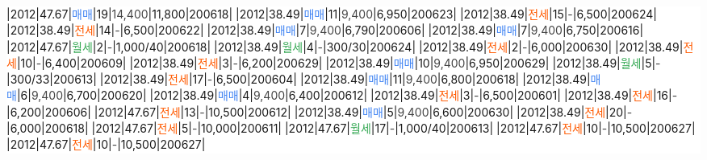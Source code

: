 |2012|47.67|<span style="color:#4285f3">매매</span>|19|<span style="color:#444444">14,400</span>|11,800|200618|
|2012|38.49|<span style="color:#4285f3">매매</span>|11|<span style="color:#444444">9,400</span>|6,950|200623|
|2012|38.49|<span style="color:#ff5a00">전세</span>|15|<span style="color:#444444">-</span>|6,500|200624|
|2012|38.49|<span style="color:#ff5a00">전세</span>|14|<span style="color:#444444">-</span>|6,500|200622|
|2012|38.49|<span style="color:#4285f3">매매</span>|7|<span style="color:#444444">9,400</span>|6,790|200606|
|2012|38.49|<span style="color:#4285f3">매매</span>|7|<span style="color:#444444">9,400</span>|6,750|200616|
|2012|47.67|<span style="color:#34a853">월세</span>|2|<span style="color:#444444">-</span>|1,000/40|200618|
|2012|38.49|<span style="color:#34a853">월세</span>|4|<span style="color:#444444">-</span>|300/30|200624|
|2012|38.49|<span style="color:#ff5a00">전세</span>|2|<span style="color:#444444">-</span>|6,000|200630|
|2012|38.49|<span style="color:#ff5a00">전세</span>|10|<span style="color:#444444">-</span>|6,400|200609|
|2012|38.49|<span style="color:#ff5a00">전세</span>|3|<span style="color:#444444">-</span>|6,200|200629|
|2012|38.49|<span style="color:#4285f3">매매</span>|10|<span style="color:#444444">9,400</span>|6,950|200629|
|2012|38.49|<span style="color:#34a853">월세</span>|5|<span style="color:#444444">-</span>|300/33|200613|
|2012|38.49|<span style="color:#ff5a00">전세</span>|17|<span style="color:#444444">-</span>|6,500|200604|
|2012|38.49|<span style="color:#4285f3">매매</span>|11|<span style="color:#444444">9,400</span>|6,800|200618|
|2012|38.49|<span style="color:#4285f3">매매</span>|6|<span style="color:#444444">9,400</span>|6,700|200620|
|2012|38.49|<span style="color:#4285f3">매매</span>|4|<span style="color:#444444">9,400</span>|6,400|200612|
|2012|38.49|<span style="color:#ff5a00">전세</span>|3|<span style="color:#444444">-</span>|6,500|200601|
|2012|38.49|<span style="color:#ff5a00">전세</span>|16|<span style="color:#444444">-</span>|6,200|200606|
|2012|47.67|<span style="color:#ff5a00">전세</span>|13|<span style="color:#444444">-</span>|10,500|200612|
|2012|38.49|<span style="color:#4285f3">매매</span>|5|<span style="color:#444444">9,400</span>|6,600|200630|
|2012|38.49|<span style="color:#ff5a00">전세</span>|20|<span style="color:#444444">-</span>|6,000|200618|
|2012|47.67|<span style="color:#ff5a00">전세</span>|5|<span style="color:#444444">-</span>|10,000|200611|
|2012|47.67|<span style="color:#34a853">월세</span>|17|<span style="color:#444444">-</span>|1,000/40|200613|
|2012|47.67|<span style="color:#ff5a00">전세</span>|10|<span style="color:#444444">-</span>|10,500|200627|
|2012|47.67|<span style="color:#ff5a00">전세</span>|10|<span style="color:#444444">-</span>|10,500|200627|


<script async src="//pagead2.googlesyndication.com/pagead/js/adsbygoogle.js"></script>

<ins class="adsbygoogle"
     style="display:block"
     data-ad-client="ca-pub-2446590836940007"
     data-ad-slot="1659523306"
     data-ad-format="auto"
     data-full-width-responsive="true"></ins>
<script>
(adsbygoogle = window.adsbygoogle || []).push({});
</script>
